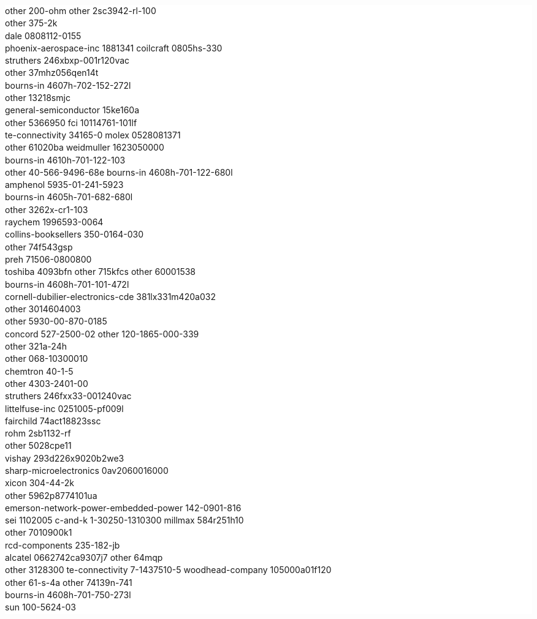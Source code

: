 other	200-ohm	
other	2sc3942-rl-100	
other	375-2k	
dale	0808112-0155	
phoenix-aerospace-inc	1881341	
coilcraft	0805hs-330	
struthers	246xbxp-001r120vac	
other	37mhz056qen14t	
bourns-in	4607h-702-152-272l	
other	13218smjc	
general-semiconductor	15ke160a	
other	5366950	
fci	10114761-101lf	
te-connectivity	34165-0	
molex	0528081371	
other	61020ba	
weidmuller	1623050000	
bourns-in	4610h-701-122-103	
other	40-566-9496-68e	
bourns-in	4608h-701-122-680l	
amphenol	5935-01-241-5923	
bourns-in	4605h-701-682-680l	
other	3262x-cr1-103	
raychem	1996593-0064	
collins-booksellers	350-0164-030	
other	74f543gsp	
preh	71506-0800800	
toshiba	4093bfn	
other	715kfcs	
other	60001538	
bourns-in	4608h-701-101-472l	
cornell-dubilier-electronics-cde	381lx331m420a032	
other	3014604003	
other	5930-00-870-0185	
concord	527-2500-02	
other	120-1865-000-339	
other	321a-24h	
other	068-10300010	
chemtron	40-1-5	
other	4303-2401-00	
struthers	246fxx33-001240vac	
littelfuse-inc	0251005-pf009l	
fairchild	74act18823ssc	
rohm	2sb1132-rf	
other	5028cpe11	
vishay	293d226x9020b2we3	
sharp-microelectronics	0av2060016000	
xicon	304-44-2k	
other	5962p8774101ua	
emerson-network-power-embedded-power	142-0901-816	
sei	1102005	
c-and-k	1-30250-1310300	
millmax	584r251h10	
other	7010900k1	
rcd-components	235-182-jb	
alcatel	0662742ca9307j7	
other	64mqp	
other	3128300	
te-connectivity	7-1437510-5	
woodhead-company	105000a01f120	
other	61-s-4a	
other	74139n-741	
bourns-in	4608h-701-750-273l	
sun	100-5624-03	
